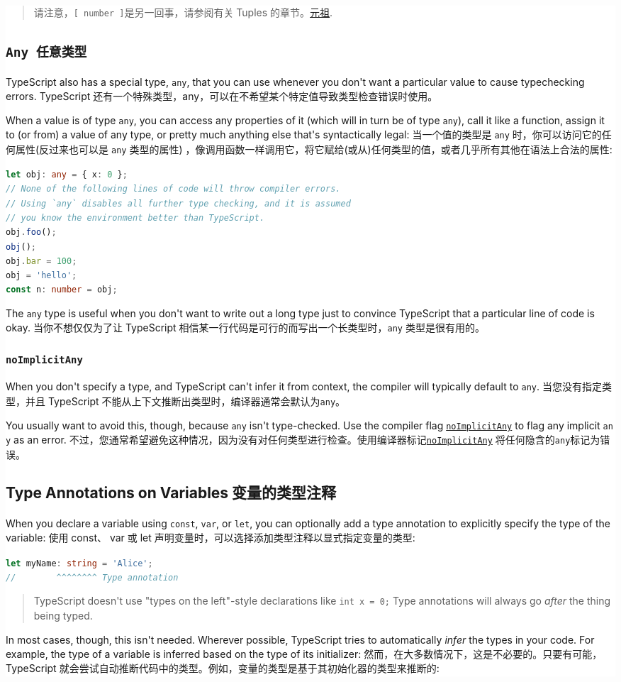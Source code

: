 > 请注意，`[ number ]`是另一回事，请参阅有关 Tuples 的章节。[元祖](/docs/handbook/2/objects.html#tuple-types).

## `Any 任意类型`

TypeScript also has a special type, `any`, that you can use whenever you don't want a particular value to cause typechecking errors.
TypeScript 还有一个特殊类型，any，可以在不希望某个特定值导致类型检查错误时使用。

When a value is of type `any`, you can access any properties of it (which will in turn be of type `any`), call it like a function, assign it to (or from) a value of any type, or pretty much anything else that's syntactically legal:
当一个值的类型是 `any` 时，你可以访问它的任何属性(反过来也可以是 `any` 类型的属性) ，像调用函数一样调用它，将它赋给(或从)任何类型的值，或者几乎所有其他在语法上合法的属性:

```ts twoslash
let obj: any = { x: 0 };
// None of the following lines of code will throw compiler errors.
// Using `any` disables all further type checking, and it is assumed
// you know the environment better than TypeScript.
obj.foo();
obj();
obj.bar = 100;
obj = 'hello';
const n: number = obj;
```

The `any` type is useful when you don't want to write out a long type just to convince TypeScript that a particular line of code is okay.
当你不想仅仅为了让 TypeScript 相信某一行代码是可行的而写出一个长类型时，`any` 类型是很有用的。

### `noImplicitAny`

When you don't specify a type, and TypeScript can't infer it from context, the compiler will typically default to `any`.
当您没有指定类型，并且 TypeScript 不能从上下文推断出类型时，编译器通常会默认为`any`。

You usually want to avoid this, though, because `any` isn't type-checked.
Use the compiler flag [`noImplicitAny`](/tsconfig#noImplicitAny) to flag any implicit `any` as an error.
不过，您通常希望避免这种情况，因为没有对任何类型进行检查。使用编译器标记[`noImplicitAny`](/tsconfig#noImplicitAny) 将任何隐含的`any`标记为错误。

## Type Annotations on Variables 变量的类型注释

When you declare a variable using `const`, `var`, or `let`, you can optionally add a type annotation to explicitly specify the type of the variable:
使用 const、 var 或 let 声明变量时，可以选择添加类型注释以显式指定变量的类型:

```ts twoslash
let myName: string = 'Alice';
//        ^^^^^^^^ Type annotation
```

> TypeScript doesn't use "types on the left"-style declarations like `int x = 0;`
> Type annotations will always go _after_ the thing being typed.

In most cases, though, this isn't needed.
Wherever possible, TypeScript tries to automatically _infer_ the types in your code.
For example, the type of a variable is inferred based on the type of its initializer:
然而，在大多数情况下，这是不必要的。只要有可能，TypeScript 就会尝试自动推断代码中的类型。例如，变量的类型是基于其初始化器的类型来推断的:
